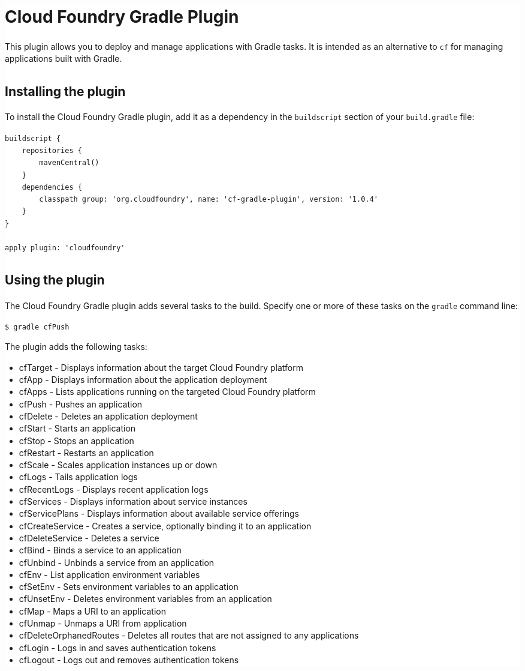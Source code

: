 Cloud Foundry Gradle Plugin
===========================

This plugin allows you to deploy and manage applications with Gradle tasks. It is intended as an alternative
to `cf` for managing applications built with Gradle.

## Installing the plugin

To install the Cloud Foundry Gradle plugin, add it as a dependency in the `buildscript` section of your `build.gradle` file:

~~~
buildscript {
    repositories {
        mavenCentral()
    }
    dependencies {
        classpath group: 'org.cloudfoundry', name: 'cf-gradle-plugin', version: '1.0.4'
    }
}

apply plugin: 'cloudfoundry'

~~~

## Using the plugin

The Cloud Foundry Gradle plugin adds several tasks to the build. Specify one or more of these tasks on the `gradle` command line:

~~~
$ gradle cfPush
~~~

The plugin adds the following tasks:

* cfTarget - Displays information about the target Cloud Foundry platform
* cfApp - Displays information about the application deployment
* cfApps - Lists applications running on the targeted Cloud Foundry platform
* cfPush - Pushes an application
* cfDelete - Deletes an application deployment
* cfStart - Starts an application
* cfStop - Stops an application
* cfRestart - Restarts an application
* cfScale - Scales application instances up or down
* cfLogs - Tails application logs
* cfRecentLogs - Displays recent application logs
* cfServices - Displays information about service instances
* cfServicePlans - Displays information about available service offerings
* cfCreateService - Creates a service, optionally binding it to an application
* cfDeleteService - Deletes a service
* cfBind - Binds a service to an application
* cfUnbind - Unbinds a service from an application
* cfEnv - List application environment variables
* cfSetEnv - Sets environment variables to an application
* cfUnsetEnv - Deletes environment variables from an application
* cfMap - Maps a URI to an application
* cfUnmap - Unmaps a URI from application
* cfDeleteOrphanedRoutes - Deletes all routes that are not assigned to any applications
* cfLogin - Logs in and saves authentication tokens
* cfLogout - Logs out and removes authentication tokens
